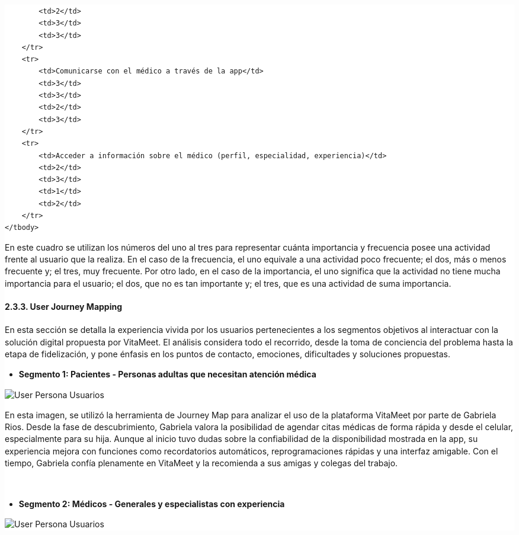             <td>2</td>
            <td>3</td>
            <td>3</td>
        </tr>
        <tr>
            <td>Comunicarse con el médico a través de la app</td>
            <td>3</td>
            <td>3</td>
            <td>2</td>
            <td>3</td>
        </tr>
        <tr>
            <td>Acceder a información sobre el médico (perfil, especialidad, experiencia)</td>
            <td>2</td>
            <td>3</td>
            <td>1</td>
            <td>2</td>
        </tr>
    </tbody>
</table>

En este cuadro se utilizan los números del uno al tres para representar cuánta importancia y frecuencia posee una actividad frente al usuario que la realiza. En el caso de la frecuencia, el uno equivale a una actividad poco frecuente; el dos, más o menos frecuente y; el tres, muy frecuente. Por otro lado, en el caso de la importancia, el uno significa que la actividad no tiene mucha importancia para el usuario; el dos, que no es tan importante y; el tres, que es una actividad de suma importancia.


<h4 id="userJourneyMapping">2.3.3. User Journey Mapping</h4>

En esta sección se detalla la experiencia vivida por los usuarios pertenecientes a los segmentos objetivos al interactuar con la solución digital propuesta por VitaMeet. El análisis considera todo el recorrido, desde la toma de conciencia del problema hasta la etapa de fidelización, y pone énfasis en los puntos de contacto, emociones, dificultades y soluciones propuestas.

- **Segmento 1: Pacientes - Personas adultas que necesitan atención médica**

<img src="../assets/User_Journey_Mapping_Segmento 1.jpg" alt="User Persona Usuarios" width="auto" height="430"/>


En esta imagen, se utilizó la herramienta de Journey Map para analizar el uso de la plataforma VitaMeet por parte de Gabriela Rios. Desde la fase de descubrimiento, Gabriela valora la posibilidad de agendar citas médicas de forma rápida y desde el celular, especialmente para su hija. Aunque al inicio tuvo dudas sobre la confiabilidad de la disponibilidad mostrada en la app, su experiencia mejora con funciones como recordatorios automáticos, reprogramaciones rápidas y una interfaz amigable. Con el tiempo, Gabriela confía plenamente en VitaMeet y la recomienda a sus amigas y colegas del trabajo.

<br>

- **Segmento 2: Médicos - Generales y especialistas con experiencia**

<img src="../assets/User_Journey_Mapping_Segmento 2.jpg" alt="User Persona Usuarios" width="auto" height="430"/>
